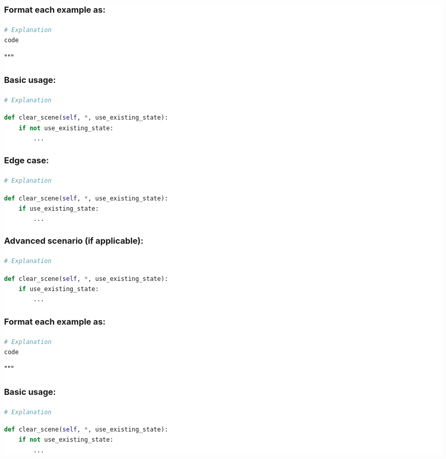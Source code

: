 ### Format each example as:
```python
# Explanation
code
```
"""
### Basic usage:
```python
# Explanation
```

```python
def clear_scene(self, *, use_existing_state):
    if not use_existing_state:
        ...
```

### Edge case:
```python
# Explanation
```

```python
def clear_scene(self, *, use_existing_state):
    if use_existing_state:
        ...
```

### Advanced scenario (if applicable):
```python
# Explanation
```

```python
def clear_scene(self, *, use_existing_state):
    if use_existing_state:
        ...
```

### Format each example as:
```python
# Explanation
code
```
"""
### Basic usage:
```python
# Explanation
```

```python
def clear_scene(self, *, use_existing_state):
    if not use_existing_state:
        ...
```
